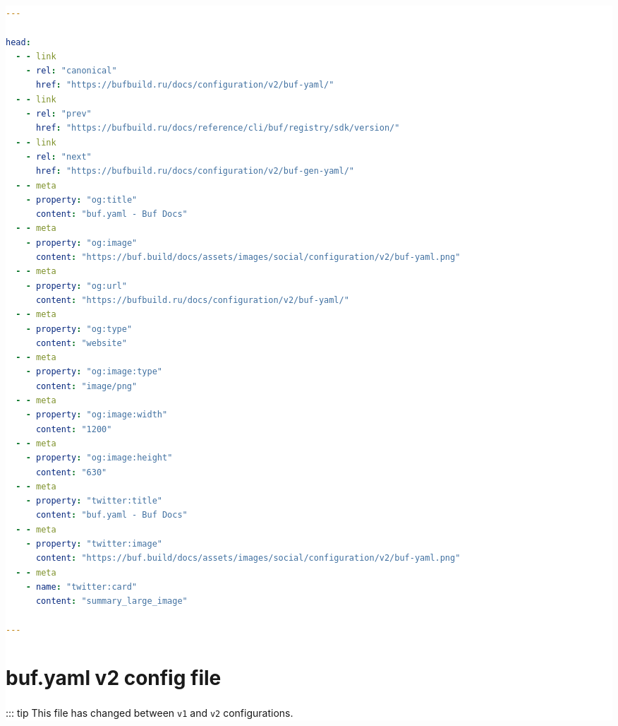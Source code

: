 ```yaml
---

head:
  - - link
    - rel: "canonical"
      href: "https://bufbuild.ru/docs/configuration/v2/buf-yaml/"
  - - link
    - rel: "prev"
      href: "https://bufbuild.ru/docs/reference/cli/buf/registry/sdk/version/"
  - - link
    - rel: "next"
      href: "https://bufbuild.ru/docs/configuration/v2/buf-gen-yaml/"
  - - meta
    - property: "og:title"
      content: "buf.yaml - Buf Docs"
  - - meta
    - property: "og:image"
      content: "https://buf.build/docs/assets/images/social/configuration/v2/buf-yaml.png"
  - - meta
    - property: "og:url"
      content: "https://bufbuild.ru/docs/configuration/v2/buf-yaml/"
  - - meta
    - property: "og:type"
      content: "website"
  - - meta
    - property: "og:image:type"
      content: "image/png"
  - - meta
    - property: "og:image:width"
      content: "1200"
  - - meta
    - property: "og:image:height"
      content: "630"
  - - meta
    - property: "twitter:title"
      content: "buf.yaml - Buf Docs"
  - - meta
    - property: "twitter:image"
      content: "https://buf.build/docs/assets/images/social/configuration/v2/buf-yaml.png"
  - - meta
    - name: "twitter:card"
      content: "summary_large_image"

---
```


# buf.yaml v2 config file

::: tip This file has changed between `v1` and `v2` configurations.
